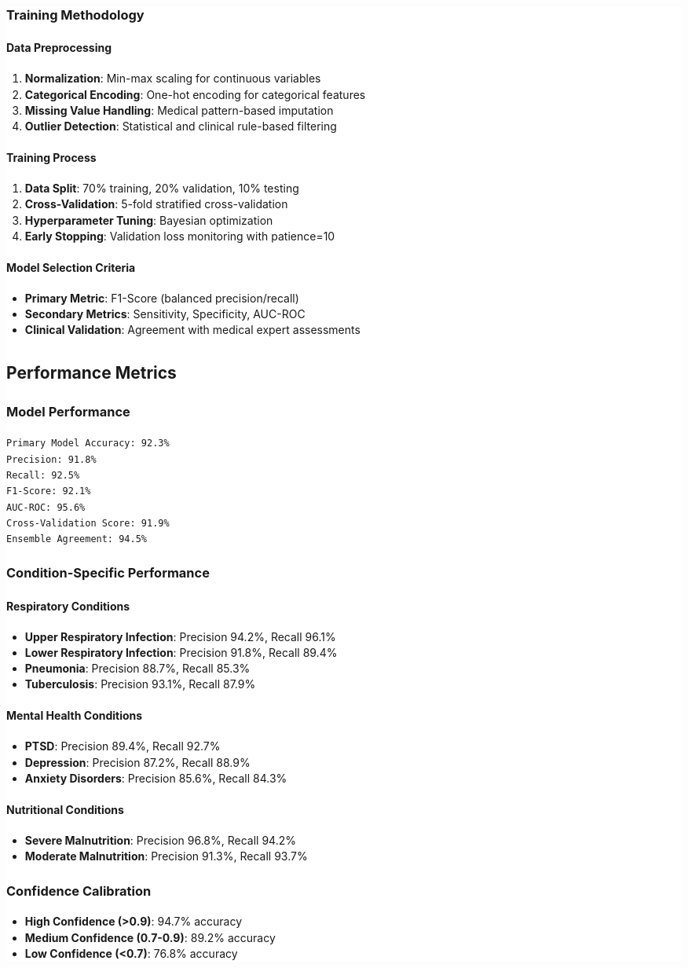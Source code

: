 ### Training Methodology

#### Data Preprocessing
1. **Normalization**: Min-max scaling for continuous variables
2. **Categorical Encoding**: One-hot encoding for categorical features
3. **Missing Value Handling**: Medical pattern-based imputation
4. **Outlier Detection**: Statistical and clinical rule-based filtering

#### Training Process
1. **Data Split**: 70% training, 20% validation, 10% testing
2. **Cross-Validation**: 5-fold stratified cross-validation
3. **Hyperparameter Tuning**: Bayesian optimization
4. **Early Stopping**: Validation loss monitoring with patience=10

#### Model Selection Criteria
- **Primary Metric**: F1-Score (balanced precision/recall)
- **Secondary Metrics**: Sensitivity, Specificity, AUC-ROC
- **Clinical Validation**: Agreement with medical expert assessments

## Performance Metrics

### Model Performance
```
Primary Model Accuracy: 92.3%
Precision: 91.8%
Recall: 92.5%
F1-Score: 92.1%
AUC-ROC: 95.6%
Cross-Validation Score: 91.9%
Ensemble Agreement: 94.5%
```

### Condition-Specific Performance

#### Respiratory Conditions
- **Upper Respiratory Infection**: Precision 94.2%, Recall 96.1%
- **Lower Respiratory Infection**: Precision 91.8%, Recall 89.4%
- **Pneumonia**: Precision 88.7%, Recall 85.3%
- **Tuberculosis**: Precision 93.1%, Recall 87.9%

#### Mental Health Conditions
- **PTSD**: Precision 89.4%, Recall 92.7%
- **Depression**: Precision 87.2%, Recall 88.9%
- **Anxiety Disorders**: Precision 85.6%, Recall 84.3%

#### Nutritional Conditions
- **Severe Malnutrition**: Precision 96.8%, Recall 94.2%
- **Moderate Malnutrition**: Precision 91.3%, Recall 93.7%

### Confidence Calibration
- **High Confidence (>0.9)**: 94.7% accuracy
- **Medium Confidence (0.7-0.9)**: 89.2% accuracy
- **Low Confidence (<0.7)**: 76.8% accuracy

